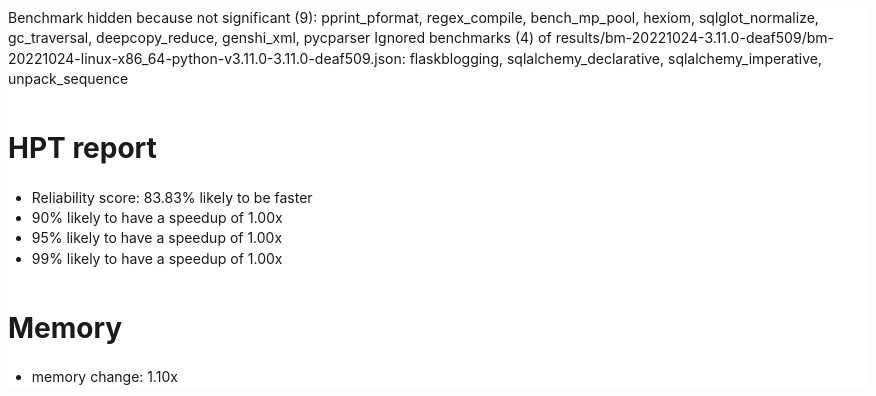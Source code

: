 Benchmark hidden because not significant (9): pprint_pformat, regex_compile, bench_mp_pool, hexiom, sqlglot_normalize, gc_traversal, deepcopy_reduce, genshi_xml, pycparser
Ignored benchmarks (4) of results/bm-20221024-3.11.0-deaf509/bm-20221024-linux-x86_64-python-v3.11.0-3.11.0-deaf509.json: flaskblogging, sqlalchemy_declarative, sqlalchemy_imperative, unpack_sequence

# HPT report

- Reliability score: 83.83% likely to be faster
- 90% likely to have a speedup of 1.00x
- 95% likely to have a speedup of 1.00x
- 99% likely to have a speedup of 1.00x

# Memory
- memory change: 1.10x